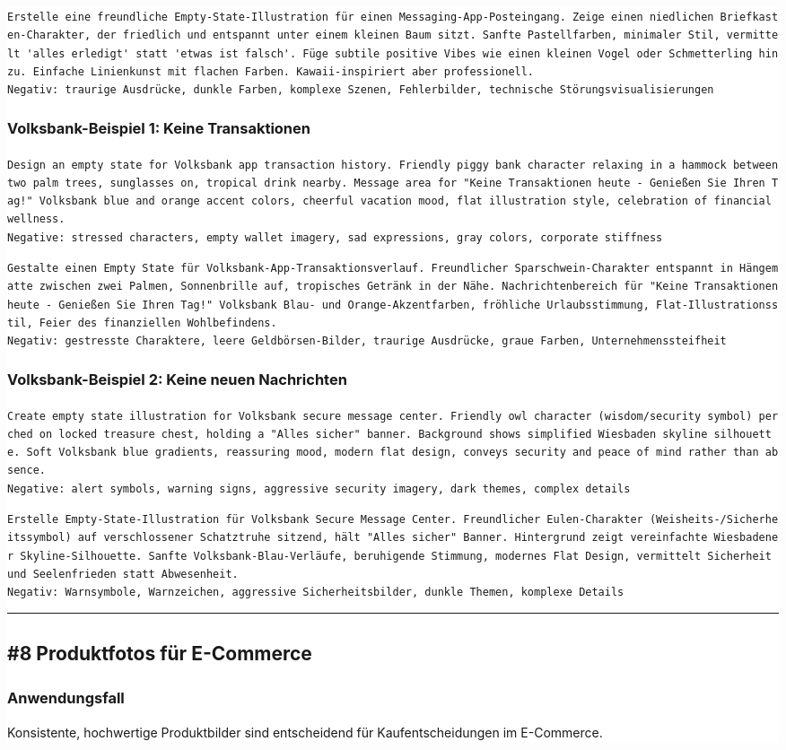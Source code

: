 ```german
Erstelle eine freundliche Empty-State-Illustration für einen Messaging-App-Posteingang. Zeige einen niedlichen Briefkasten-Charakter, der friedlich und entspannt unter einem kleinen Baum sitzt. Sanfte Pastellfarben, minimaler Stil, vermittelt 'alles erledigt' statt 'etwas ist falsch'. Füge subtile positive Vibes wie einen kleinen Vogel oder Schmetterling hinzu. Einfache Linienkunst mit flachen Farben. Kawaii-inspiriert aber professionell.
Negativ: traurige Ausdrücke, dunkle Farben, komplexe Szenen, Fehlerbilder, technische Störungsvisualisierungen
```

### Volksbank-Beispiel 1: Keine Transaktionen

```english
Design an empty state for Volksbank app transaction history. Friendly piggy bank character relaxing in a hammock between two palm trees, sunglasses on, tropical drink nearby. Message area for "Keine Transaktionen heute - Genießen Sie Ihren Tag!" Volksbank blue and orange accent colors, cheerful vacation mood, flat illustration style, celebration of financial wellness.
Negative: stressed characters, empty wallet imagery, sad expressions, gray colors, corporate stiffness
```

```german
Gestalte einen Empty State für Volksbank-App-Transaktionsverlauf. Freundlicher Sparschwein-Charakter entspannt in Hängematte zwischen zwei Palmen, Sonnenbrille auf, tropisches Getränk in der Nähe. Nachrichtenbereich für "Keine Transaktionen heute - Genießen Sie Ihren Tag!" Volksbank Blau- und Orange-Akzentfarben, fröhliche Urlaubsstimmung, Flat-Illustrationsstil, Feier des finanziellen Wohlbefindens.
Negativ: gestresste Charaktere, leere Geldbörsen-Bilder, traurige Ausdrücke, graue Farben, Unternehmenssteifheit
```

### Volksbank-Beispiel 2: Keine neuen Nachrichten

```english
Create empty state illustration for Volksbank secure message center. Friendly owl character (wisdom/security symbol) perched on locked treasure chest, holding a "Alles sicher" banner. Background shows simplified Wiesbaden skyline silhouette. Soft Volksbank blue gradients, reassuring mood, modern flat design, conveys security and peace of mind rather than absence.
Negative: alert symbols, warning signs, aggressive security imagery, dark themes, complex details
```

```german
Erstelle Empty-State-Illustration für Volksbank Secure Message Center. Freundlicher Eulen-Charakter (Weisheits-/Sicherheitssymbol) auf verschlossener Schatztruhe sitzend, hält "Alles sicher" Banner. Hintergrund zeigt vereinfachte Wiesbadener Skyline-Silhouette. Sanfte Volksbank-Blau-Verläufe, beruhigende Stimmung, modernes Flat Design, vermittelt Sicherheit und Seelenfrieden statt Abwesenheit.
Negativ: Warnsymbole, Warnzeichen, aggressive Sicherheitsbilder, dunkle Themen, komplexe Details
```

---

## #8 Produktfotos für E-Commerce

### Anwendungsfall
Konsistente, hochwertige Produktbilder sind entscheidend für Kaufentscheidungen im E-Commerce.
